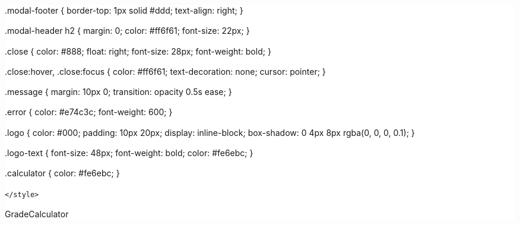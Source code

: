 .modal-footer {
    border-top: 1px solid #ddd;
    text-align: right;
}

.modal-header h2 {
    margin: 0;
    color: #ff6f61; 
    font-size: 22px;
}

.close {
    color: #888;
    float: right;
    font-size: 28px;
    font-weight: bold;
}

.close:hover,
.close:focus {
    color: #ff6f61;
    text-decoration: none;
    cursor: pointer;
}

.message {
    margin: 10px 0;
    transition: opacity 0.5s ease;
}

.error {
    color: #e74c3c;
    font-weight: 600;
}

.logo {
	color: #000;
    padding: 10px 20px;
    display: inline-block;
    box-shadow: 0 4px 8px rgba(0, 0, 0, 0.1); 
}

.logo-text {
    font-size: 48px; 
    font-weight: bold;
    color: #fe6ebc; 
}

.calculator {
   color: #fe6ebc;
}

	</style>
</head>
<body>
    <div class="container">
        <div class="logo">
            <span class="logo-text">Grade<span class="calculator">Calculator</span></span>
        </div>
